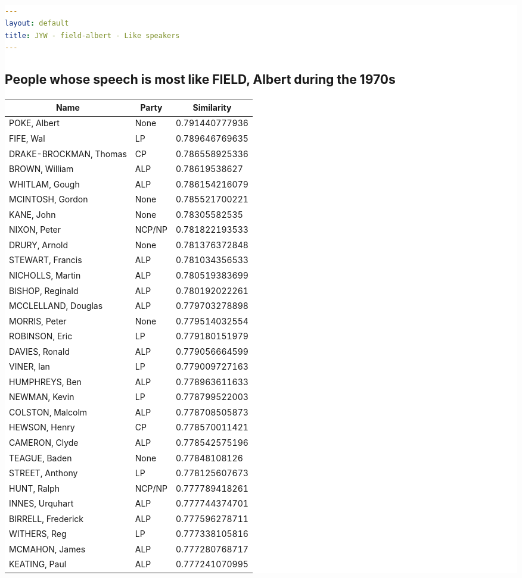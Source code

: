 ```yaml
---
layout: default
title: JYW - field-albert - Like speakers
---
```

## People whose speech is most like FIELD, Albert during the 1970s

| Name | Party | Similarity|
|--------------|----------------|----------------|
|POKE, Albert|None|0.791440777936|
|FIFE, Wal|LP|0.789646769635|
|DRAKE-BROCKMAN, Thomas|CP|0.786558925336|
|BROWN, William|ALP|0.78619538627|
|WHITLAM, Gough|ALP|0.786154216079|
|MCINTOSH, Gordon|None|0.785521700221|
|KANE, John|None|0.78305582535|
|NIXON, Peter|NCP/NP|0.781822193533|
|DRURY, Arnold|None|0.781376372848|
|STEWART, Francis|ALP|0.781034356533|
|NICHOLLS, Martin|ALP|0.780519383699|
|BISHOP, Reginald|ALP|0.780192022261|
|MCCLELLAND, Douglas|ALP|0.779703278898|
|MORRIS, Peter|None|0.779514032554|
|ROBINSON, Eric|LP|0.779180151979|
|DAVIES, Ronald|ALP|0.779056664599|
|VINER, Ian|LP|0.779009727163|
|HUMPHREYS, Ben|ALP|0.778963611633|
|NEWMAN, Kevin|LP|0.778799522003|
|COLSTON, Malcolm|ALP|0.778708505873|
|HEWSON, Henry|CP|0.778570011421|
|CAMERON, Clyde|ALP|0.778542575196|
|TEAGUE, Baden|None|0.77848108126|
|STREET, Anthony|LP|0.778125607673|
|HUNT, Ralph|NCP/NP|0.777789418261|
|INNES, Urquhart|ALP|0.777744374701|
|BIRRELL, Frederick|ALP|0.777596278711|
|WITHERS, Reg|LP|0.777338105816|
|MCMAHON, James|ALP|0.777280768717|
|KEATING, Paul|ALP|0.777241070995|